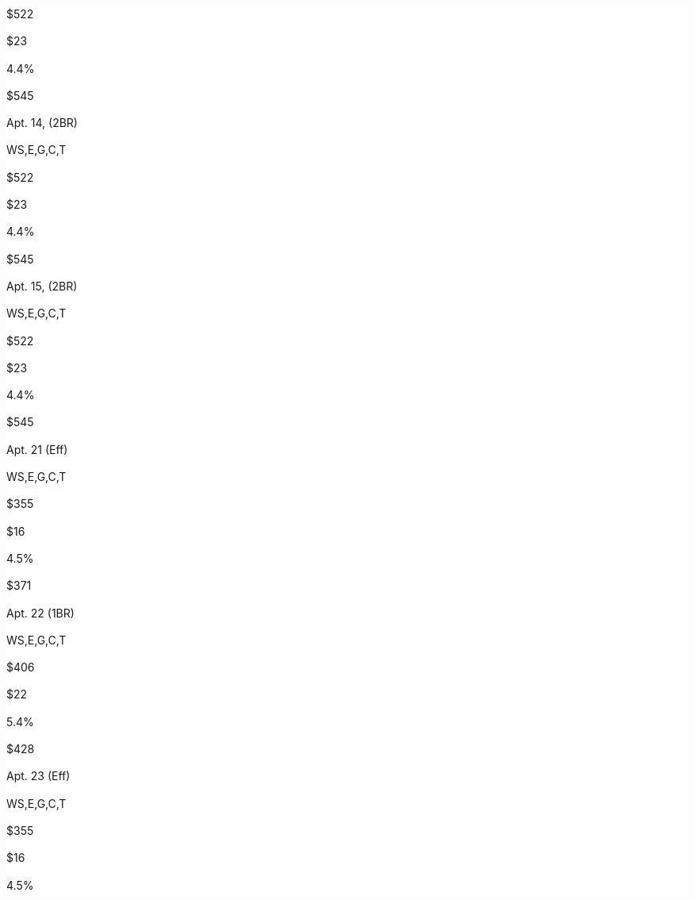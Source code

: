 $522

$23

4.4%

$545

Apt. 14, (2BR)

WS,E,G,C,T

$522

$23

4.4%

$545

Apt. 15, (2BR)

WS,E,G,C,T

$522

$23

4.4%

$545

Apt. 21 (Eff)

WS,E,G,C,T

$355

$16

4.5%

$371

Apt. 22 (1BR)

WS,E,G,C,T

$406

$22

5.4%

$428

Apt. 23 (Eff)

WS,E,G,C,T

$355

$16

4.5%
